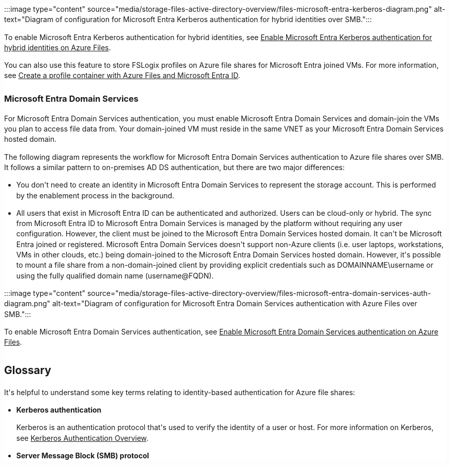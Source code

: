 :::image type="content" source="media/storage-files-active-directory-overview/files-microsoft-entra-kerberos-diagram.png" alt-text="Diagram of configuration for Microsoft Entra Kerberos authentication for hybrid identities over SMB.":::

To enable Microsoft Entra Kerberos authentication for hybrid identities, see [Enable Microsoft Entra Kerberos authentication for hybrid identities on Azure Files](storage-files-identity-auth-hybrid-identities-enable.md).

You can also use this feature to store FSLogix profiles on Azure file shares for Microsoft Entra joined VMs. For more information, see [Create a profile container with Azure Files and Microsoft Entra ID](../../virtual-desktop/create-profile-container-azure-ad.yml).

<a name='azure-ad-ds'></a>

### Microsoft Entra Domain Services

For Microsoft Entra Domain Services authentication, you must enable Microsoft Entra Domain Services and domain-join the VMs you plan to access file data from. Your domain-joined VM must reside in the same VNET as your Microsoft Entra Domain Services hosted domain.

The following diagram represents the workflow for Microsoft Entra Domain Services authentication to Azure file shares over SMB. It follows a similar pattern to on-premises AD DS authentication, but there are two major differences:

- You don't need to create an identity in Microsoft Entra Domain Services to represent the storage account. This is performed by the enablement process in the background.

- All users that exist in Microsoft Entra ID can be authenticated and authorized. Users can be cloud-only or hybrid. The sync from Microsoft Entra ID to Microsoft Entra Domain Services is managed by the platform without requiring any user configuration. However, the client must be joined to the Microsoft Entra Domain Services hosted domain. It can't be Microsoft Entra joined or registered. Microsoft Entra Domain Services doesn't support non-Azure clients (i.e. user laptops, workstations, VMs in other clouds, etc.) being domain-joined to the Microsoft Entra Domain Services hosted domain. However, it's possible to mount a file share from a non-domain-joined client by providing explicit credentials such as DOMAINNAME\username or using the fully qualified domain name (username@FQDN).

:::image type="content" source="media/storage-files-active-directory-overview/files-microsoft-entra-domain-services-auth-diagram.png" alt-text="Diagram of configuration for Microsoft Entra Domain Services authentication with Azure Files over SMB.":::

To enable Microsoft Entra Domain Services authentication, see [Enable Microsoft Entra Domain Services authentication on Azure Files](storage-files-identity-auth-domain-services-enable.md).

## Glossary

It's helpful to understand some key terms relating to identity-based authentication for Azure file shares:

-   **Kerberos authentication**

    Kerberos is an authentication protocol that's used to verify the identity of a user or host. For more information on Kerberos, see [Kerberos Authentication Overview](/windows-server/security/kerberos/kerberos-authentication-overview).

-  **Server Message Block (SMB) protocol**
